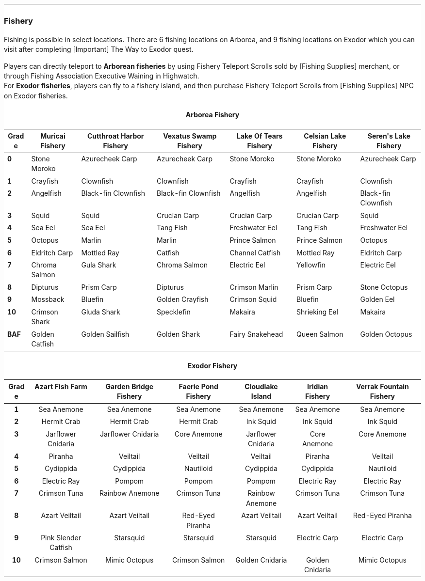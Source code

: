 <hr/>

### Fishery
 
Fishing is possible in select locations. There are 6 fishing locations on Arborea, and 9 fishing locations on Exodor which you can visit after completing [Important] The Way to Exodor quest.

Players can directly teleport to **Arborean fisheries** by using Fishery Teleport Scrolls sold by [Fishing Supplies] merchant, or through Fishing Association Executive Waining in Highwatch.<br>
For **Exodor fisheries**, players can fly to a fishery island, and then purchase Fishery Teleport Scrolls from [Fishing Supplies] NPC on Exodor fisheries.

<center>

#### Arborea Fishery

</center>

| **Grade** 	| **Muricai Fishery** 	| **Cutthroat Harbor Fishery** 	| **Vexatus Swamp Fishery** 	| **Lake Of Tears Fishery** 	| **Celsian Lake Fishery** 	| **Seren's Lake Fishery** 	|
|-----------	|---------------------	|------------------------------	|---------------------------	|---------------------------	|--------------------------	|--------------------------	|
| **0**     	| Stone Moroko        	| Azurecheek Carp              	| Azurecheek Carp           	| Stone Moroko              	| Stone Moroko             	| Azurecheek Carp          	|
| **1**     	| Crayfish            	| Clownfish                    	| Clownfish                 	| Crayfish                  	| Crayfish                 	| Clownfish                	|
| **2**     	| Angelfish           	| Black-fin Clownfish          	| Black-fin Clownfish       	| Angelfish                 	| Angelfish                	| Black-fin Clownfish      	|
| **3**     	| Squid               	| Squid                        	| Crucian Carp              	| Crucian Carp              	| Crucian Carp             	| Squid                    	|
| **4**     	| Sea Eel             	| Sea Eel                      	| Tang Fish                 	| Freshwater Eel            	| Tang Fish                	| Freshwater Eel           	|
| **5**     	| Octopus             	| Marlin                       	| Marlin                    	| Prince Salmon             	| Prince Salmon            	| Octopus                  	|
| **6**     	| Eldritch Carp       	| Mottled Ray                  	| Catfish                   	| Channel Catfish           	| Mottled Ray              	| Eldritch Carp            	|
| **7**     	| Chroma Salmon       	| Gula Shark                   	| Chroma Salmon             	| Electric Eel              	| Yellowfin                	| Electric Eel             	|
| **8**     	| Dipturus            	| Prism Carp                   	| Dipturus                  	| Crimson Marlin            	| Prism Carp               	| Stone Octopus            	|
| **9**     	| Mossback            	| Bluefin                      	| Golden Crayfish           	| Crimson Squid             	| Bluefin                  	| Golden Eel               	|
| **10**    	| Crimson Shark       	| Gluda Shark                  	| Specklefin                	| Makaira                   	| Shrieking Eel            	| Makaira                  	|
| **BAF**   	| Golden Catfish      	| Golden Sailfish              	| Golden Shark              	| Fairy Snakehead           	| Queen Salmon             	| Golden Octopus           	|

<center>

#### Exodor Fishery

</center>

| **Grade** 	|  **Azart Fish Farm** 	| **Garden Bridge Fishery** 	| **Faerie Pond Fishery** 	| **Cloudlake Island** 	| **Iridian Fishery** 	| **Verrak Fountain Fishery** 	|
|:---------:	|:--------------------:	|:-------------------------:	|:-----------------------:	|:--------------------:	|:-------------------:	|:---------------------------:	|
| **1**     	| Sea Anemone          	| Sea Anemone               	| Sea Anemone             	| Sea Anemone          	| Sea Anemone         	| Sea Anemone                 	|
| **2**     	| Hermit Crab          	| Hermit Crab               	| Hermit Crab             	| Ink Squid            	| Ink Squid           	| Ink Squid                   	|
| **3**     	| Jarflower Cnidaria   	| Jarflower Cnidaria        	| Core Anemone            	| Jarflower Cnidaria   	| Core Anemone        	| Core Anemone                	|
| **4**     	| Piranha              	| Veiltail                  	| Veiltail                	| Veiltail             	| Piranha             	| Veiltail                    	|
| **5**     	| Cydippida            	| Cydippida                 	| Nautiloid               	| Cydippida            	| Cydippida           	| Nautiloid                   	|
| **6**     	| Electric Ray         	| Pompom                    	| Pompom                  	| Pompom               	| Electric Ray        	| Electric Ray                	|
| **7**     	| Crimson Tuna         	| Rainbow Anemone           	| Crimson Tuna            	| Rainbow Anemone      	| Crimson Tuna        	| Crimson Tuna                	|
| **8**     	| Azart Veiltail       	| Azart Veiltail            	| Red-Eyed Piranha        	| Azart Veiltail       	| Azart Veiltail      	| Red-Eyed Piranha            	|
| **9**     	| Pink Slender Catfish 	| Starsquid                 	| Starsquid               	| Starsquid            	| Electric Carp       	| Electric Carp               	|
| **10**    	| Crimson Salmon       	| Mimic Octopus             	| Crimson Salmon          	| Golden Cnidaria      	| Golden Cnidaria     	| Mimic Octopus               	|